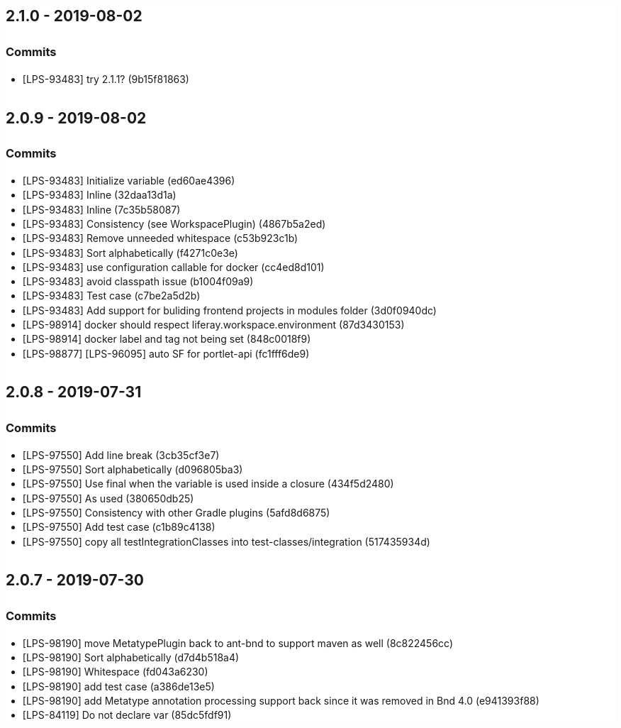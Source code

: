 ## 2.1.0 - 2019-08-02

### Commits
- [LPS-93483] try 2.1.1? (9b15f81863)

## 2.0.9 - 2019-08-02

### Commits
- [LPS-93483] Initialize variable (ed60ae4396)
- [LPS-93483] Inline (32daa13d1a)
- [LPS-93483] Inline (7c35b58087)
- [LPS-93483] Consistency (see WorkspacePlugin) (4867b5a2ed)
- [LPS-93483] Remove unneeded whitespace (c53b923c1b)
- [LPS-93483] Sort alphabetically (f4271c0e3e)
- [LPS-93483] use configuration callable for docker (cc4ed8d101)
- [LPS-93483] avoid classpath issue (b1004f09a9)
- [LPS-93483] Test case (c7be2a5d2b)
- [LPS-93483] Add support for buliding frontend projects in modules folder
(3d0f0940dc)
- [LPS-98914] docker should respect liferay.workspace.environment (87d3430153)
- [LPS-98914] docker label and tag not being set (848c0018f9)
- [LPS-98877] [LPS-96095] auto SF for portlet-api (fc1fff6de9)

## 2.0.8 - 2019-07-31

### Commits
- [LPS-97550] Add line break (3cb35cf3e7)
- [LPS-97550] Sort alphabetically (d096805ba3)
- [LPS-97550] Use final when the variable is used inside a closure (434f5d2480)
- [LPS-97550] As used (380650db25)
- [LPS-97550] Consistency with other Gradle plugins (5afd8d6875)
- [LPS-97550] Add test case (c1b89c4138)
- [LPS-97550] copy all testIntegrationClasses into test-classes/integration
(517435934d)

## 2.0.7 - 2019-07-30

### Commits
- [LPS-98190] move MetatypePlugin back to ant-bnd to support maven as well
(8c822456cc)
- [LPS-98190] Sort alphabetically (d7d4b518a4)
- [LPS-98190] Whitespace (fd043a6230)
- [LPS-98190] add test case (a386de13e5)
- [LPS-98190] add Metatype annotation processing support back since it was
removed in Bnd 4.0 (e941393f88)
- [LPS-84119] Do not declare var (85dc5fdf91)
